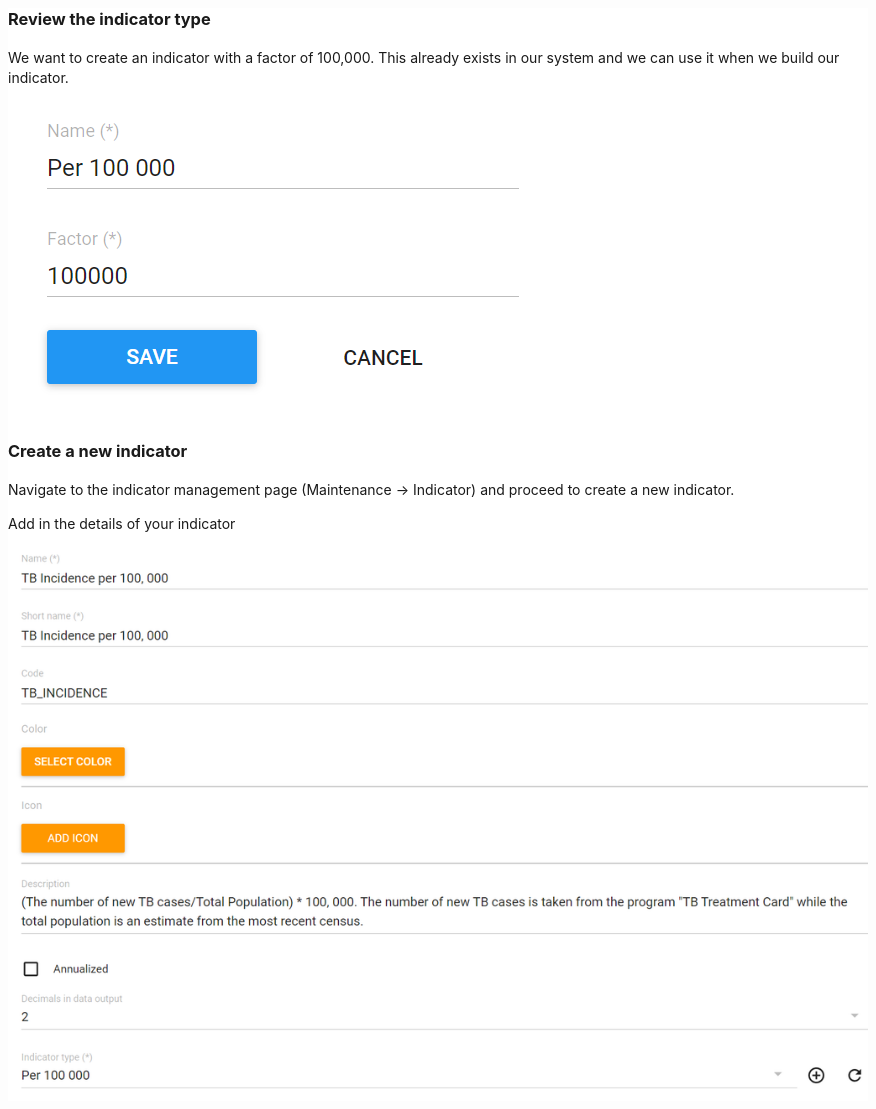 ### Review the indicator type

We want to create an indicator with a factor of 100,000. This already exists in our system and we can use it when we build our indicator.

![](Images/pi/image41.png)

### Create a new indicator

Navigate to the indicator management page (Maintenance -> Indicator) and proceed to create a new indicator.

Add in the details of your indicator

![](Images/pi/image45.png)
